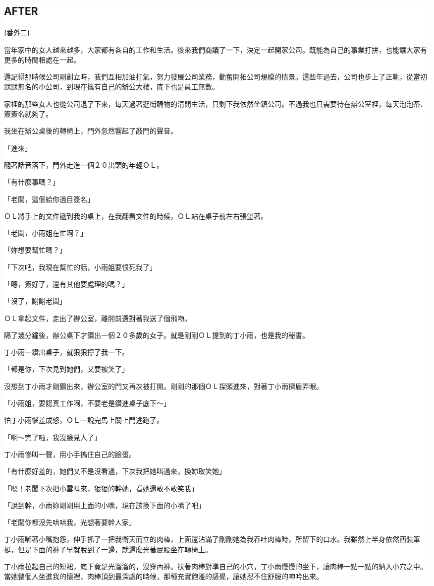 ## AFTER

(番外二)


當年家中的女人越來越多，大家都有各自的工作和生活。後來我們商議了一下，決定一起開家公司。既能為自己的事業打拼，也能讓大家有更多的時間相處在一起。

還記得那時候公司剛創立時，我們互相加油打氣，努力發展公司業務，勤奮開拓公司規模的情景。這些年過去，公司也步上了正軌，從當初默默無名的小公司，到現在擁有自己的辦公大樓，底下也是員工無數。

家裡的那些女人也從公司退了下來，每天過著逛街購物的清閒生活，只剩下我依然坐鎮公司。不過我也只需要待在辦公室裡，每天泡泡茶、簽簽名就夠了。

我坐在辦公桌後的轉椅上，門外忽然響起了敲門的聲音。

「進來」

隨著話音落下，門外走進一個２０出頭的年輕ＯＬ。

「有什麼事嗎？」

「老闆，這個給你過目簽名」

ＯＬ將手上的文件遞到我的桌上，在我翻看文件的時候，ＯＬ站在桌子前左右張望著。

「老闆，小雨姐在忙啊？」

「妳想要幫忙嗎？」

「下次吧，我現在幫忙的話，小雨姐要恨死我了」

「嗯，簽好了，還有其他要處理的嗎？」

「沒了，謝謝老闆」

ＯＬ拿起文件，走出了辦公室，離開前還對著我送了個飛吻。

隔了幾分鐘後，辦公桌下才鑽出一個２０多歲的女子。就是剛剛ＯＬ提到的丁小雨，也是我的秘書。

丁小雨一鑽出桌子，就狠狠擰了我一下。

「都是你，下次見到她們，又要被笑了」

沒想到丁小雨才剛鑽出來，辦公室的門又再次被打開。剛剛的那個ＯＬ探頭進來，對著丁小雨擠眉弄眼。

「小雨姐，要認真工作啊，不要老是鑽進桌子底下～」

怕丁小雨惱羞成怒，ＯＬ一說完馬上關上門逃跑了。

「啊～完了啦，我沒臉見人了」

丁小雨慘叫一聲，用小手摀住自己的臉蛋。

「有什麼好羞的，她們又不是沒看過，下次我把她叫過來，換妳取笑她」

「嗯！老闆下次把小雲叫來，狠狠的幹她，看她還敢不敢笑我」

「說到幹，小雨妳剛剛用上面的小嘴，現在該換下面的小嘴了吧」

「老闆你都沒先哄哄我，光想著要幹人家」

丁小雨嘟著小嘴抱怨，伸手抓了一把我衝天而立的肉棒，上面還沾滿了剛剛她為我吞吐肉棒時，所留下的口水。我雖然上半身依然西裝筆挺，但是下面的褲子早就脫到了一邊，就這麼光著屁股坐在轉椅上。

丁小雨拉起自己的短裙，底下竟是光溜溜的，沒穿內褲。扶著肉棒對準自己的小穴，丁小雨慢慢的坐下，讓肉棒一點一點的納入小穴之中。當她整個人坐進我的懷裡，肉棒頂到最深處的時候，那種充實飽漲的感覺，讓她忍不住舒服的呻吟出來。

